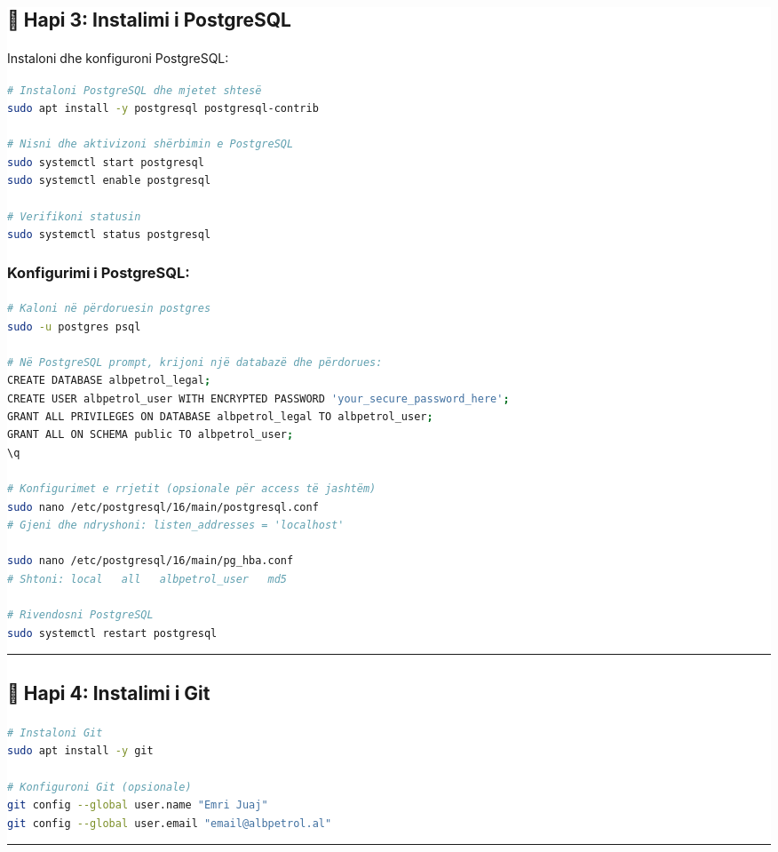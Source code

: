 
## 🐘 Hapi 3: Instalimi i PostgreSQL

Instaloni dhe konfiguroni PostgreSQL:

```bash
# Instaloni PostgreSQL dhe mjetet shtesë
sudo apt install -y postgresql postgresql-contrib

# Nisni dhe aktivizoni shërbimin e PostgreSQL
sudo systemctl start postgresql
sudo systemctl enable postgresql

# Verifikoni statusin
sudo systemctl status postgresql
```

### Konfigurimi i PostgreSQL:

```bash
# Kaloni në përdoruesin postgres
sudo -u postgres psql

# Në PostgreSQL prompt, krijoni një databazë dhe përdorues:
CREATE DATABASE albpetrol_legal;
CREATE USER albpetrol_user WITH ENCRYPTED PASSWORD 'your_secure_password_here';
GRANT ALL PRIVILEGES ON DATABASE albpetrol_legal TO albpetrol_user;
GRANT ALL ON SCHEMA public TO albpetrol_user;
\q

# Konfigurimet e rrjetit (opsionale për access të jashtëm)
sudo nano /etc/postgresql/16/main/postgresql.conf
# Gjeni dhe ndryshoni: listen_addresses = 'localhost'

sudo nano /etc/postgresql/16/main/pg_hba.conf
# Shtoni: local   all   albpetrol_user   md5

# Rivendosni PostgreSQL
sudo systemctl restart postgresql
```

---

## 🔄 Hapi 4: Instalimi i Git

```bash
# Instaloni Git
sudo apt install -y git

# Konfiguroni Git (opsionale)
git config --global user.name "Emri Juaj"
git config --global user.email "email@albpetrol.al"
```

---